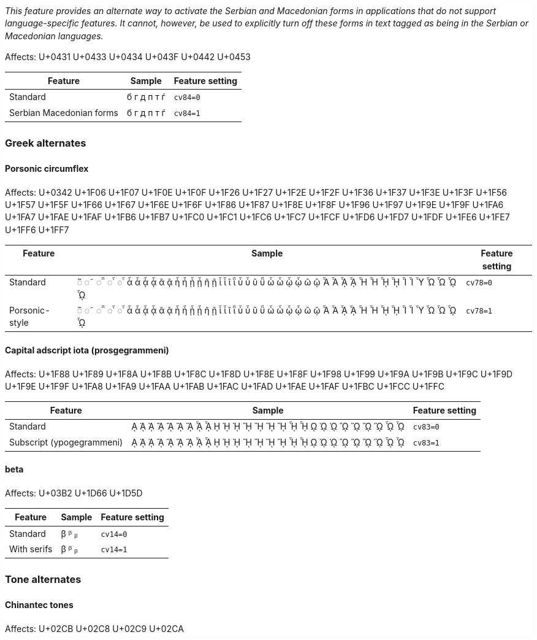 *This feature provides an alternate way to activate the Serbian and Macedonian forms in applications that do not support language-specific features. It cannot, however, be used to explicitly turn off these forms in text tagged as being in the Serbian or Macedonian languages.*

<span class='affects'>Affects: U+0431 U+0433 U+0434 U+043F U+0442 U+0453</span>

Feature | Sample                      | Feature setting
------- | --------------------------- | -------
Standard                 | <span class='gentium-I normal'>б г д п т ѓ</span> | `cv84=0`
Serbian Macedonian forms | <span class='gentium-cv84-1-I normal'>б г д п т ѓ</span> | `cv84=1`

### Greek alternates

#### Porsonic circumflex <a id="cv78"></a>

<span class='affects'>Affects: U+0342 U+1F06 U+1F07 U+1F0E U+1F0F U+1F26 U+1F27 U+1F2E U+1F2F U+1F36 U+1F37 U+1F3E U+1F3F U+1F56 U+1F57 U+1F5F U+1F66 U+1F67 U+1F6E U+1F6F U+1F86 U+1F87 U+1F8E U+1F8F U+1F96 U+1F97 U+1F9E U+1F9F U+1FA6 U+1FA7 U+1FAE U+1FAF U+1FB6 U+1FB7 U+1FC0 U+1FC1 U+1FC6 U+1FC7 U+1FCF U+1FD6 U+1FD7 U+1FDF U+1FE6 U+1FE7 U+1FF6 U+1FF7</span>

Feature | Sample                      | Feature setting
------- | --------------------------- | -------
Standard       | <span class='gentium-R normal'>◌͂ ◌῀ ◌῁  ◌῏  ◌῟  ἆ ἇ ᾆ ᾇ ᾶ ᾷ ἦ ἧ ᾖ ᾗ ῆ ῇ ἶ ἷ ῖ ῗ ὖ ὗ ῦ ῧ ὦ ὧ ᾦ ᾧ ῶ ῷ Ἆ Ἇ ᾎ ᾏ Ἦ Ἧ ᾞ ᾟ Ἶ Ἷ Ὗ Ὦ Ὧ ᾮ ᾯ</span> | `cv78=0`
Porsonic-style | <span class='gentium-cv78-1-R normal'>◌͂ ◌῀ ◌῁  ◌῏  ◌῟  ἆ ἇ ᾆ ᾇ ᾶ ᾷ ἦ ἧ ᾖ ᾗ ῆ ῇ ἶ ἷ ῖ ῗ ὖ ὗ ῦ ῧ ὦ ὧ ᾦ ᾧ ῶ ῷ Ἆ Ἇ ᾎ ᾏ Ἦ Ἧ ᾞ ᾟ Ἶ Ἷ Ὗ Ὦ Ὧ ᾮ ᾯ</span> | `cv78=1`

#### Capital adscript iota (prosgegrammeni) <a id="cv83"></a>

<span class='affects'>Affects: U+1F88 U+1F89 U+1F8A U+1F8B U+1F8C U+1F8D U+1F8E U+1F8F U+1F98 U+1F99 U+1F9A U+1F9B U+1F9C U+1F9D U+1F9E U+1F9F U+1FA8 U+1FA9 U+1FAA U+1FAB U+1FAC U+1FAD U+1FAE U+1FAF U+1FBC U+1FCC U+1FFC</span>

Feature | Sample                      | Feature setting
------- | --------------------------- | -------
Standard                  | <span class='gentium-R normal'>ᾼ ᾈ ᾉ ᾊ ᾋ ᾌ ᾍ ᾎ ᾏ ῌ ᾘ ᾙ ᾚ ᾛ ᾜ ᾝ ᾞ ᾟ ῼ ᾨ ᾩ ᾪ ᾫ ᾬ ᾭ ᾮ ᾯ</span> | `cv83=0`
Subscript (ypogegrammeni) | <span class='gentium-cv83-1-R normal'>ᾼ ᾈ ᾉ ᾊ ᾋ ᾌ ᾍ ᾎ ᾏ ῌ ᾘ ᾙ ᾚ ᾛ ᾜ ᾝ ᾞ ᾟ ῼ ᾨ ᾩ ᾪ ᾫ ᾬ ᾭ ᾮ ᾯ</span> | `cv83=1`

#### beta <a id="cv14"></a>

<span class='affects'>Affects: U+03B2 U+1D66 U+1D5D</span>

Feature | Sample                      | Feature setting
------- | --------------------------- | -------
Standard    | <span class='gentium-R normal'>β ᵝ ᵦ</span> | `cv14=0`
With serifs | <span class='gentium-cv14-1-R normal'>β ᵝ ᵦ</span> | `cv14=1`

### Tone alternates

#### Chinantec tones <a id="cv90"></a>

<span class='affects'>Affects: U+02CB U+02C8 U+02C9 U+02CA</span>
